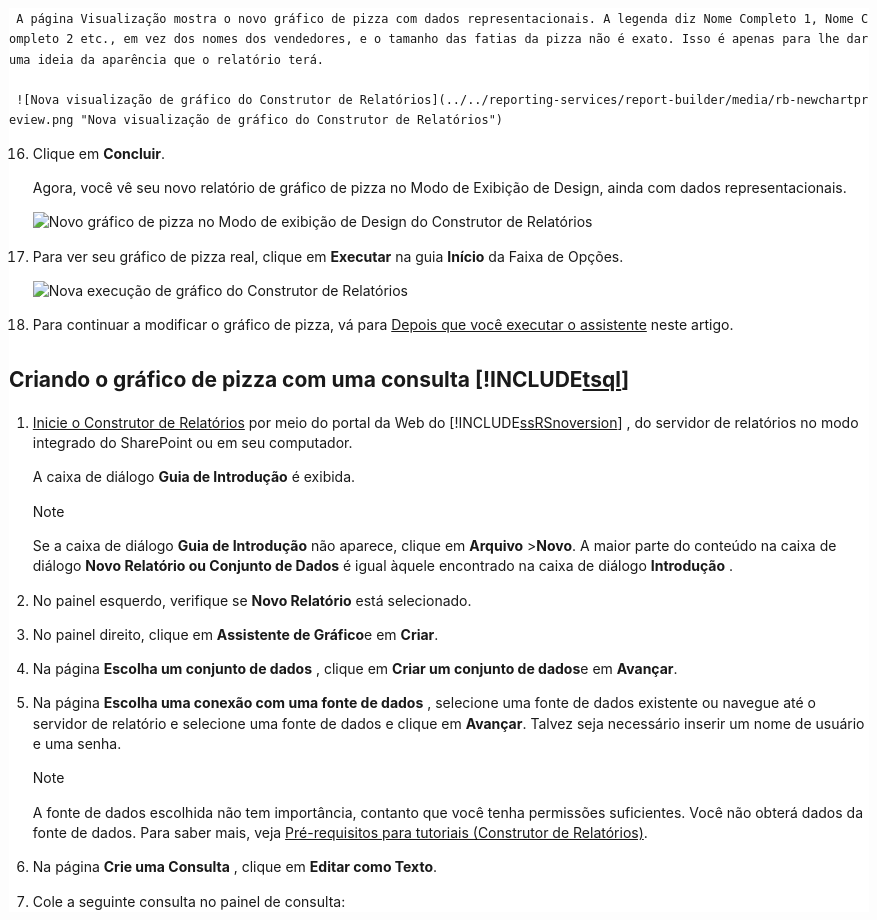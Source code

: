      A página Visualização mostra o novo gráfico de pizza com dados representacionais. A legenda diz Nome Completo 1, Nome Completo 2 etc., em vez dos nomes dos vendedores, e o tamanho das fatias da pizza não é exato. Isso é apenas para lhe dar uma ideia da aparência que o relatório terá.  
  
     ![Nova visualização de gráfico do Construtor de Relatórios](../../reporting-services/report-builder/media/rb-newchartpreview.png "Nova visualização de gráfico do Construtor de Relatórios")  
  
16. Clique em **Concluir**.  
  
     Agora, você vê seu novo relatório de gráfico de pizza no Modo de Exibição de Design, ainda com dados representacionais.  
  
     ![Novo gráfico de pizza no Modo de exibição de Design do Construtor de Relatórios](../../reporting-services/report-builder/media/rb-newpiedesign.png "Novo gráfico de pizza no Modo de exibição de Design do Construtor de Relatórios")  
  
17. Para ver seu gráfico de pizza real, clique em **Executar** na guia **Início** da Faixa de Opções.  
  
     ![Nova execução de gráfico do Construtor de Relatórios](../../reporting-services/report-builder/media/rb-newchartrun.png "Nova execução de gráfico do Construtor de Relatórios")  
  
18. Para continuar a modificar o gráfico de pizza, vá para [Depois que você executar o assistente](#AfterWizard) neste artigo.  
  
##  <a name="CreatePieQueryData"></a> Criando o gráfico de pizza com uma consulta [!INCLUDE[tsql](../../includes/tsql-md.md)]  
  
1.  [Inicie o Construtor de Relatórios](../../reporting-services/report-builder/start-report-builder.md) por meio do portal da Web do [!INCLUDE[ssRSnoversion](../../includes/ssrsnoversion-md.md)] , do servidor de relatórios no modo integrado do SharePoint ou em seu computador.  
  
     A caixa de diálogo **Guia de Introdução** é exibida.  
  
    > [!NOTE]  
    >  Se a caixa de diálogo **Guia de Introdução** não aparece, clique em **Arquivo** >**Novo**. A maior parte do conteúdo na caixa de diálogo **Novo Relatório ou Conjunto de Dados** é igual àquele encontrado na caixa de diálogo **Introdução** .  
  
2.  No painel esquerdo, verifique se **Novo Relatório** está selecionado.  
  
3.  No painel direito, clique em **Assistente de Gráfico**e em **Criar**.  
  
4.  Na página **Escolha um conjunto de dados** , clique em **Criar um conjunto de dados**e em **Avançar**.  
  
5.  Na página **Escolha uma conexão com uma fonte de dados** , selecione uma fonte de dados existente ou navegue até o servidor de relatório e selecione uma fonte de dados e clique em **Avançar**. Talvez seja necessário inserir um nome de usuário e uma senha.  
  
    > [!NOTE]  
    >  A fonte de dados escolhida não tem importância, contanto que você tenha permissões suficientes. Você não obterá dados da fonte de dados. Para saber mais, veja [Pré-requisitos para tutoriais &#40;Construtor de Relatórios&#41;](../../reporting-services/prerequisites-for-tutorials-report-builder.md).  
  
6.  Na página **Crie uma Consulta** , clique em **Editar como Texto**.  
  
7.  Cole a seguinte consulta no painel de consulta:  
  